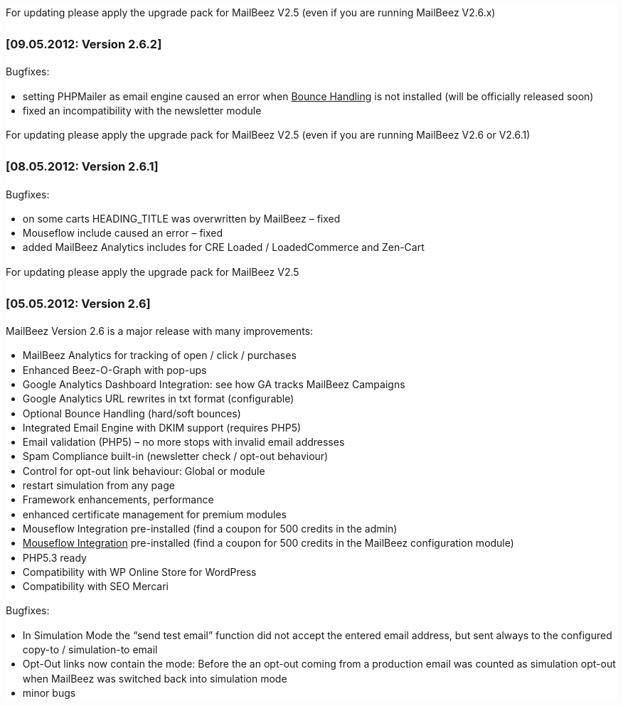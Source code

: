For updating please apply the upgrade pack for MailBeez V2.5 (even if you are running MailBeez V2.6.x)

### [09.05.2012: Version 2.6.2]

Bugfixes:

- setting PHPMailer as email engine caused an error when [Bounce Handling](http://www.mailbeez.de/dokumentation/configbeez/config_bouncehive_advanced/) is not installed (will be officially released soon)
- fixed an incompatibility with the newsletter module

For updating please apply the upgrade pack for MailBeez V2.5 (even if you are running MailBeez V2.6 or V2.6.1)

### [08.05.2012: Version 2.6.1]

Bugfixes:

- on some carts HEADING\_TITLE was overwritten by MailBeez – fixed
- Mouseflow include caused an error – fixed
- added MailBeez Analytics includes for CRE Loaded / LoadedCommerce and Zen-Cart

For updating please apply the upgrade pack for MailBeez V2.5

### [05.05.2012: Version 2.6]

MailBeez Version 2.6 is a major release with many improvements:

- MailBeez Analytics for tracking of open / click / purchases
- Enhanced Beez-O-Graph with pop-ups
- Google Analytics Dashboard Integration: see how GA tracks MailBeez Campaigns
- Google Analytics URL rewrites in txt format (configurable)
- Optional Bounce Handling (hard/soft bounces)
- Integrated Email Engine with DKIM support (requires PHP5)
- Email validation (PHP5) – no more stops with invalid email addresses
- Spam Compliance built-in (newsletter check / opt-out behaviour)
- Control for opt-out link behaviour: Global or module
- restart simulation from any page
- Framework enhancements, performance
- enhanced certificate management for premium modules
- Mouseflow Integration pre-installed (find a coupon for 500 credits in the admin)
- [Mouseflow Integration](http://www.mailbeez.com/documentation/configbeez/config_mouseflow/ "Mouseflow") pre-installed (find a coupon for 500 credits in the MailBeez configuration module)
- PHP5.3 ready
- Compatibility with WP Online Store for WordPress
- Compatibility with SEO Mercari

Bugfixes:

- In Simulation Mode the “send test email” function did not accept the entered email address, but sent always to the configured copy-to / simulation-to email
- Opt-Out links now contain the mode: Before the an opt-out coming from a production email was counted as simulation opt-out when MailBeez was switched back into simulation mode
- minor bugs
